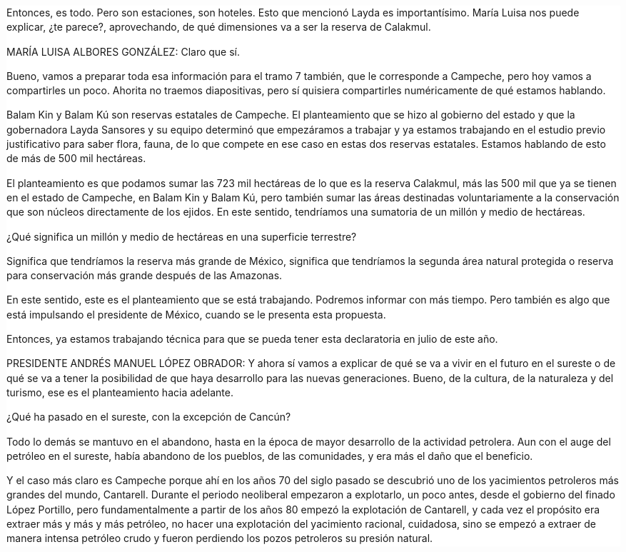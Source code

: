 Entonces, es todo. Pero son estaciones, son hoteles. Esto que mencionó Layda
es importantísimo. María Luisa nos puede explicar, ¿te parece?, aprovechando,
de qué dimensiones va a ser la reserva de Calakmul.

MARÍA LUISA ALBORES GONZÁLEZ: Claro que sí.

Bueno, vamos a preparar toda esa información para el tramo 7 también, que le
corresponde a Campeche, pero hoy vamos a compartirles un poco. Ahorita no
traemos diapositivas, pero sí quisiera compartirles numéricamente de qué
estamos hablando.

Balam Kin y Balam Kú son reservas estatales de Campeche. El planteamiento que
se hizo al gobierno del estado y que la gobernadora Layda Sansores y su equipo
determinó que empezáramos a trabajar y ya estamos trabajando en el estudio
previo justificativo para saber flora, fauna, de lo que compete en ese caso en
estas dos reservas estatales. Estamos hablando de esto de más de 500 mil
hectáreas.

El planteamiento es que podamos sumar las 723 mil hectáreas de lo que es la
reserva Calakmul, más las 500 mil que ya se tienen en el estado de Campeche,
en Balam Kin y Balam Kú, pero también sumar las áreas destinadas
voluntariamente a la conservación que son núcleos directamente de los ejidos.
En este sentido, tendríamos una sumatoria de un millón y medio de hectáreas.

¿Qué significa un millón y medio de hectáreas en una superficie terrestre?

Significa que tendríamos la reserva más grande de México, significa que
tendríamos la segunda área natural protegida o reserva para conservación más
grande después de las Amazonas.

En este sentido, este es el planteamiento que se está trabajando. Podremos
informar con más tiempo. Pero también es algo que está impulsando el
presidente de México, cuando se le presenta esta propuesta.

Entonces, ya estamos trabajando técnica para que se pueda tener esta
declaratoria en julio de este año.

PRESIDENTE ANDRÉS MANUEL LÓPEZ OBRADOR: Y ahora sí vamos a explicar de qué se
va a vivir en el futuro en el sureste o de qué se va a tener la posibilidad de
que haya desarrollo para las nuevas generaciones. Bueno, de la cultura, de la
naturaleza y del turismo, ese es el planteamiento hacia adelante.

¿Qué ha pasado en el sureste, con la excepción de Cancún?

Todo lo demás se mantuvo en el abandono, hasta en la época de mayor desarrollo
de la actividad petrolera. Aun con el auge del petróleo en el sureste, había
abandono de los pueblos, de las comunidades, y era más el daño que el
beneficio.

Y el caso más claro es Campeche porque ahí en los años 70 del siglo pasado se
descubrió uno de los yacimientos petroleros más grandes del mundo, Cantarell.
Durante el periodo neoliberal empezaron a explotarlo, un poco antes, desde el
gobierno del finado López Portillo, pero fundamentalmente a partir de los años
80 empezó la explotación de Cantarell, y cada vez el propósito era extraer más
y más y más petróleo, no hacer una explotación del yacimiento racional,
cuidadosa, sino se empezó a extraer de manera intensa petróleo crudo y fueron
perdiendo los pozos petroleros su presión natural.
